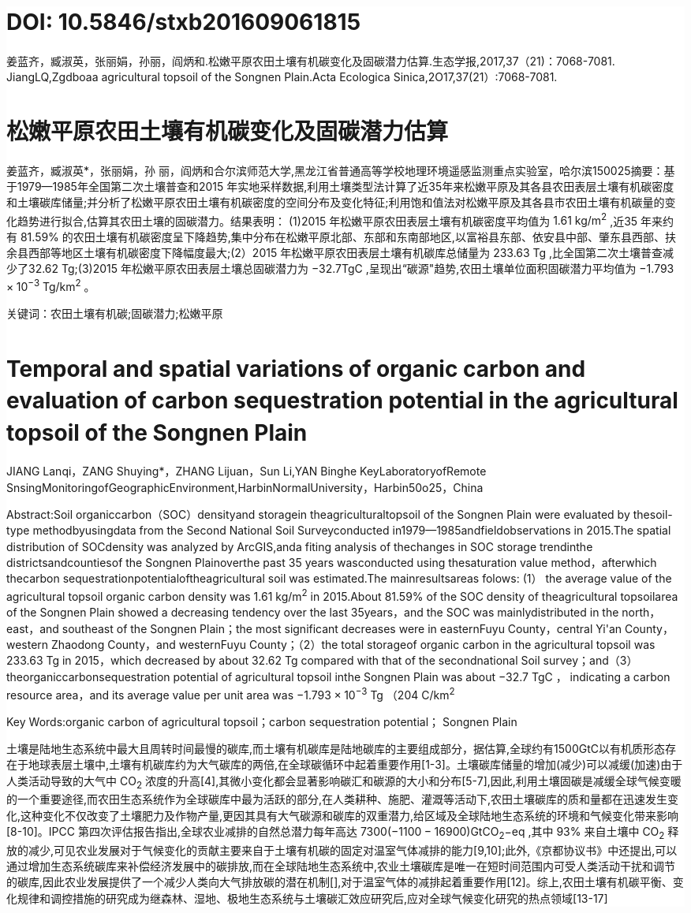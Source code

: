 # DOI: 10.5846/stxb201609061815

姜蓝齐，臧淑英，张丽娟，孙丽，阎炳和.松嫩平原农田土壤有机碳变化及固碳潜力估算.生态学报,2017,37（21)：7068-7081. JiangLQ,Zgdboaa agricultural topsoil of the Songnen Plain.Acta Ecologica Sinica,2O17,37(21）:7068-7081.

# 松嫩平原农田土壤有机碳变化及固碳潜力估算

姜蓝齐，臧淑英\*，张丽娟，孙 丽，阎炳和合尔滨师范大学,黑龙江省普通高等学校地理环境遥感监测重点实验室，哈尔滨150025摘要：基于1979—1985年全国第二次土壤普查和2015 年实地采样数据,利用土壤类型法计算了近35年来松嫩平原及其各县农田表层土壤有机碳密度和土壤碳库储量;并分析了松嫩平原农田土壤有机碳密度的空间分布及变化特征;利用饱和值法对松嫩平原及其各县市农田土壤有机碳量的变化趋势进行拟合,估算其农田土壤的固碳潜力。结果表明： $( 1 ) 2 0 1 5$ 年松嫩平原农田表层土壤有机碳密度平均值为 $1 . 6 1 ~ \mathrm { k g / m } ^ { 2 }$ ,近35 年来约有 $8 1 . 5 9 \%$ 的农田土壤有机碳密度呈下降趋势,集中分布在松嫩平原北部、东部和东南部地区,以富裕县东部、依安县中部、肇东县西部、扶余县西部等地区土壤有机碳密度下降幅度最大;(2）2015 年松嫩平原农田表层土壤有机碳库总储量为 $2 3 3 . 6 3 ~ \mathrm { T g }$ ,比全国第二次土壤普查减少了32.62 Tg;(3)2015 年松嫩平原农田表层土壤总固碳潜力为 $- 3 2 . 7 \mathrm { T g C }$ ,呈现出“碳源"趋势,农田土壤单位面积固碳潜力平均值为 $- 1 . 7 9 3 \times 1 0 ^ { - 3 } ~ \mathrm { T g / k m } ^ { 2 }$ 。

关键词：农田土壤有机碳;固碳潜力;松嫩平原

# Temporal and spatial variations of organic carbon and evaluation of carbon sequestration potential in the agricultural topsoil of the Songnen Plain

JIANG Lanqi，ZANG Shuying\*，ZHANG Lijuan，Sun Li,YAN Binghe KeyLaboratoryofRemote SnsingMonitoringofGeographicEnvironment,HarbinNormalUniversity，Harbin50o25，China

Abstract:Soil organiccarbon（SOC）densityand storagein theagriculturaltopsoil of the Songnen Plain were evaluated by thesoil-type methodbyusingdata from the Second National Soil Surveyconducted in1979—1985andfieldobservations in 2015.The spatial distribution of SOCdensity was analyzed by ArcGIS,anda fiting analysis of thechanges in SOC storage trendinthe districtsandcountiesof the Songnen Plainoverthe past 35 years wasconducted using thesaturation value method，afterwhich thecarbon sequestrationpotentialoftheagricultural soil was estimated.The mainresultsareas folows: (1） the average value of the agricultural topsoil organic carbon density was $1 . 6 1 ~ \mathrm { k g / m } ^ { 2 }$ in 2015.About $8 1 . 5 9 \%$ of the SOC density of theagricultural topsoilarea of the Songnen Plain showed a decreasing tendency over the last 35years，and the SOC was mainlydistributed in the north，east，and southeast of the Songnen Plain；the most significant decreases were in easternFuyu County，central Yi'an County，western Zhaodong County，and westernFuyu County；（2）the total storageof organic carbon in the agricultural topsoil was $2 3 3 . 6 3 ~ \mathrm { T g }$ in 2015，which decreased by about 32.62 Tg compared with that of the secondnational Soil survey；and（3）theorganiccarbonsequestration potential of agricultural topsoil inthe Songnen Plain was about $- 3 2 . 7 ~ \mathrm { T g C }$ ， indicating a carbon resource area，and its average value per unit area was $- 1 . 7 9 3 \times 1 0 ^ { - 3 } \ \mathrm { T g }$ （204 $\mathrm { C / k m } ^ { 2 }$

Key Words:organic carbon of agricultural topsoil；carbon sequestration potential； Songnen Plain

土壤是陆地生态系统中最大且周转时间最慢的碳库,而土壤有机碳库是陆地碳库的主要组成部分，据估算,全球约有1500GtC以有机质形态存在于地球表层土壤中,土壤有机碳库约为大气碳库的两倍,在全球碳循环中起着重要作用[1-3]。土壤碳库储量的增加(减少)可以减缓(加速)由于人类活动导致的大气中 $\mathrm { C O } _ { 2 }$ 浓度的升高[4],其微小变化都会显著影响碳汇和碳源的大小和分布[5-7],因此,利用土壤固碳是减缓全球气候变暖的一个重要途径,而农田生态系统作为全球碳库中最为活跃的部分,在人类耕种、施肥、灌溉等活动下,农田土壤碳库的质和量都在迅速发生变化,这种变化不仅改变了土壤肥力及作物产量,更因其具有大气碳源和碳库的双重潜力,给区域及全球陆地生态系统的环境和气候变化带来影响[8-10]。IPCC 第四次评估报告指出,全球农业减排的自然总潜力每年高达 $7 3 0 0 ( - 1 1 0 0 { - } 1 6 9 0 0 ) \mathrm { G t C O } _ { 2 } { \mathrm { - e q } }$ ,其中 $9 3 \%$ 来自土壤中 $\mathrm { C O } _ { 2 }$ 释放的减少,可见农业发展对于气候变化的贡献主要来自于土壤有机碳的固定对温室气体减排的能力[9,10];此外,《京都协议书》中还提出,可以通过增加生态系统碳库来补偿经济发展中的碳排放,而在全球陆地生态系统中,农业土壤碳库是唯一在短时间范围内可受人类活动干扰和调节的碳库,因此农业发展提供了一个减少人类向大气排放碳的潜在机制[],对于温室气体的减排起着重要作用[12]。综上,农田土壤有机碳平衡、变化规律和调控措施的研究成为继森林、湿地、极地生态系统与土壤碳汇效应研究后,应对全球气候变化研究的热点领域[13-17]

